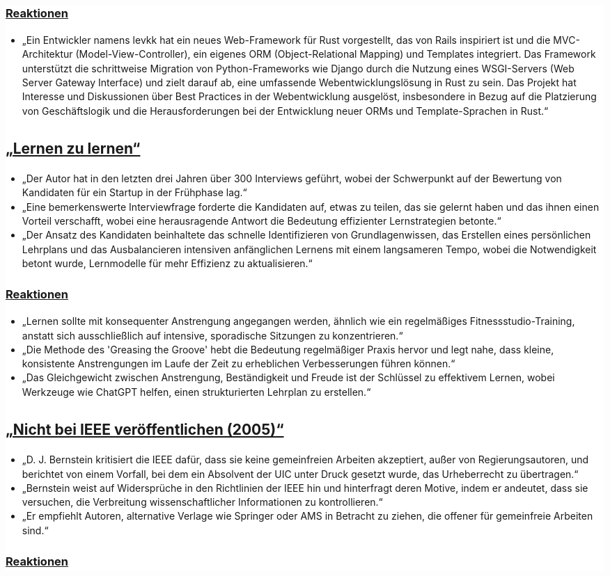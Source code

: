 ### [Reaktionen](https://news.ycombinator.com/item?id=41914544)

- „Ein Entwickler namens levkk hat ein neues Web-Framework für Rust vorgestellt, das von Rails inspiriert ist und die MVC-Architektur (Model-View-Controller), ein eigenes ORM (Object-Relational Mapping) und Templates integriert. Das Framework unterstützt die schrittweise Migration von Python-Frameworks wie Django durch die Nutzung eines WSGI-Servers (Web Server Gateway Interface) und zielt darauf ab, eine umfassende Webentwicklungslösung in Rust zu sein. Das Projekt hat Interesse und Diskussionen über Best Practices in der Webentwicklung ausgelöst, insbesondere in Bezug auf die Platzierung von Geschäftslogik und die Herausforderungen bei der Entwicklung neuer ORMs und Template-Sprachen in Rust.“

## [„Lernen zu lernen“](https://kevin.the.li/posts/learning-to-learn/)

- „Der Autor hat in den letzten drei Jahren über 300 Interviews geführt, wobei der Schwerpunkt auf der Bewertung von Kandidaten für ein Startup in der Frühphase lag.“
- „Eine bemerkenswerte Interviewfrage forderte die Kandidaten auf, etwas zu teilen, das sie gelernt haben und das ihnen einen Vorteil verschafft, wobei eine herausragende Antwort die Bedeutung effizienter Lernstrategien betonte.“
- „Der Ansatz des Kandidaten beinhaltete das schnelle Identifizieren von Grundlagenwissen, das Erstellen eines persönlichen Lehrplans und das Ausbalancieren intensiven anfänglichen Lernens mit einem langsameren Tempo, wobei die Notwendigkeit betont wurde, Lernmodelle für mehr Effizienz zu aktualisieren.“

### [Reaktionen](https://news.ycombinator.com/item?id=41909827)

- „Lernen sollte mit konsequenter Anstrengung angegangen werden, ähnlich wie ein regelmäßiges Fitnessstudio-Training, anstatt sich ausschließlich auf intensive, sporadische Sitzungen zu konzentrieren.“
- „Die Methode des 'Greasing the Groove' hebt die Bedeutung regelmäßiger Praxis hervor und legt nahe, dass kleine, konsistente Anstrengungen im Laufe der Zeit zu erheblichen Verbesserungen führen können.“
- „Das Gleichgewicht zwischen Anstrengung, Beständigkeit und Freude ist der Schlüssel zu effektivem Lernen, wobei Werkzeuge wie ChatGPT helfen, einen strukturierten Lehrplan zu erstellen.“

## [„Nicht bei IEEE veröffentlichen (2005)“](http://cr.yp.to/writing/ieee.html)

- „D. J. Bernstein kritisiert die IEEE dafür, dass sie keine gemeinfreien Arbeiten akzeptiert, außer von Regierungsautoren, und berichtet von einem Vorfall, bei dem ein Absolvent der UIC unter Druck gesetzt wurde, das Urheberrecht zu übertragen.“
- „Bernstein weist auf Widersprüche in den Richtlinien der IEEE hin und hinterfragt deren Motive, indem er andeutet, dass sie versuchen, die Verbreitung wissenschaftlicher Informationen zu kontrollieren.“
- „Er empfiehlt Autoren, alternative Verlage wie Springer oder AMS in Betracht zu ziehen, die offener für gemeinfreie Arbeiten sind.“

### [Reaktionen](https://news.ycombinator.com/item?id=41912625)
